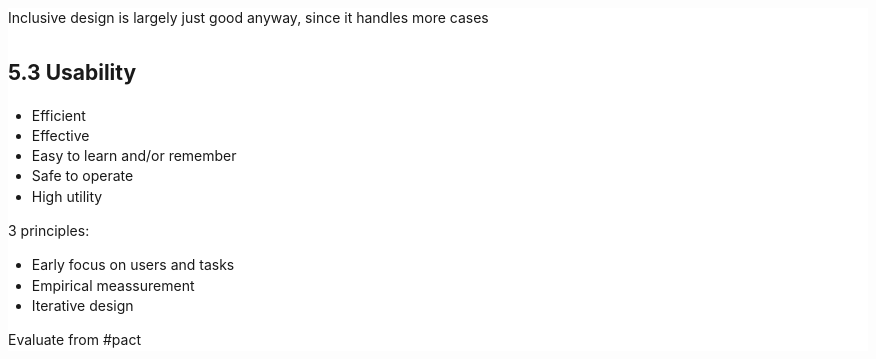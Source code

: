 Inclusive design is largely just good anyway, since it handles more cases
## 5.3 Usability
- Efficient
- Effective
- Easy to learn and/or remember
- Safe to operate
- High utility

3 principles:
- Early focus on users and tasks
- Empirical meassurement
- Iterative design

Evaluate from #pact